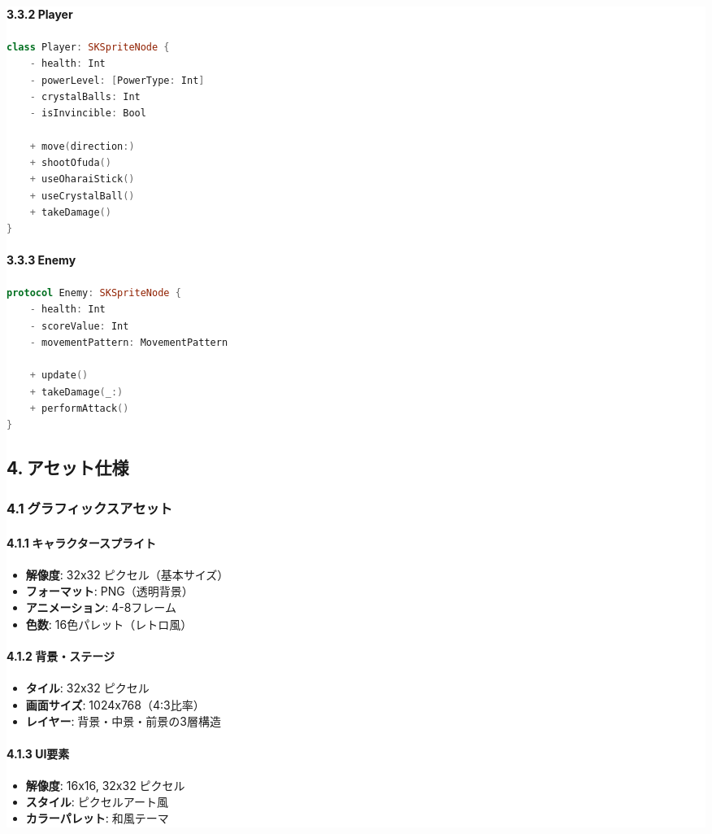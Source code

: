 #### 3.3.2 Player

```swift
class Player: SKSpriteNode {
    - health: Int
    - powerLevel: [PowerType: Int]
    - crystalBalls: Int
    - isInvincible: Bool
    
    + move(direction:)
    + shootOfuda()
    + useOharaiStick()
    + useCrystalBall()
    + takeDamage()
}
```

#### 3.3.3 Enemy

```swift
protocol Enemy: SKSpriteNode {
    - health: Int
    - scoreValue: Int
    - movementPattern: MovementPattern
    
    + update()
    + takeDamage(_:)
    + performAttack()
}
```

## 4. アセット仕様

### 4.1 グラフィックスアセット

#### 4.1.1 キャラクタースプライト

- **解像度**: 32x32 ピクセル（基本サイズ）
- **フォーマット**: PNG（透明背景）
- **アニメーション**: 4-8フレーム
- **色数**: 16色パレット（レトロ風）

#### 4.1.2 背景・ステージ

- **タイル**: 32x32 ピクセル
- **画面サイズ**: 1024x768（4:3比率）
- **レイヤー**: 背景・中景・前景の3層構造

#### 4.1.3 UI要素

- **解像度**: 16x16, 32x32 ピクセル
- **スタイル**: ピクセルアート風
- **カラーパレット**: 和風テーマ
